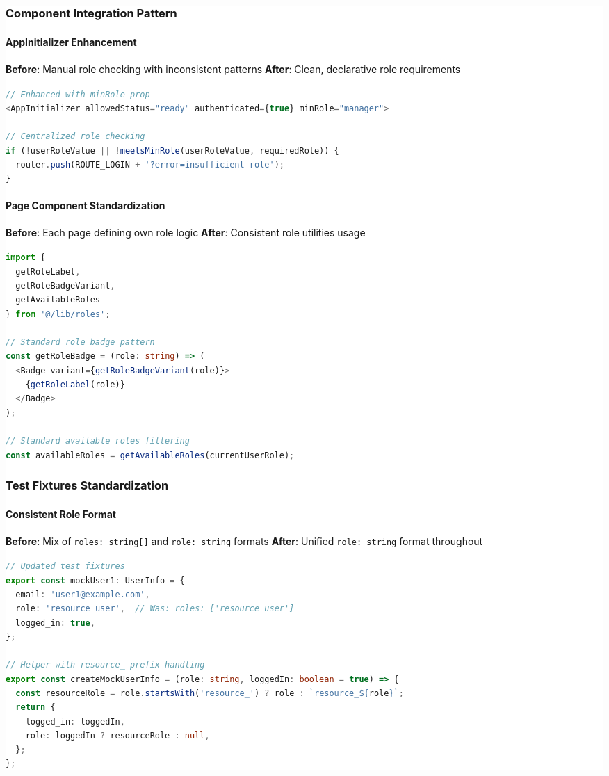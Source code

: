 ### Component Integration Pattern

#### AppInitializer Enhancement
**Before**: Manual role checking with inconsistent patterns
**After**: Clean, declarative role requirements
```typescript
// Enhanced with minRole prop
<AppInitializer allowedStatus="ready" authenticated={true} minRole="manager">

// Centralized role checking
if (!userRoleValue || !meetsMinRole(userRoleValue, requiredRole)) {
  router.push(ROUTE_LOGIN + '?error=insufficient-role');
}
```

#### Page Component Standardization
**Before**: Each page defining own role logic
**After**: Consistent role utilities usage
```typescript
import { 
  getRoleLabel, 
  getRoleBadgeVariant, 
  getAvailableRoles 
} from '@/lib/roles';

// Standard role badge pattern
const getRoleBadge = (role: string) => (
  <Badge variant={getRoleBadgeVariant(role)}>
    {getRoleLabel(role)}
  </Badge>
);

// Standard available roles filtering
const availableRoles = getAvailableRoles(currentUserRole);
```

### Test Fixtures Standardization

#### Consistent Role Format
**Before**: Mix of `roles: string[]` and `role: string` formats
**After**: Unified `role: string` format throughout

```typescript
// Updated test fixtures
export const mockUser1: UserInfo = {
  email: 'user1@example.com',
  role: 'resource_user',  // Was: roles: ['resource_user']
  logged_in: true,
};

// Helper with resource_ prefix handling
export const createMockUserInfo = (role: string, loggedIn: boolean = true) => {
  const resourceRole = role.startsWith('resource_') ? role : `resource_${role}`;
  return {
    logged_in: loggedIn,
    role: loggedIn ? resourceRole : null,
  };
};
```
